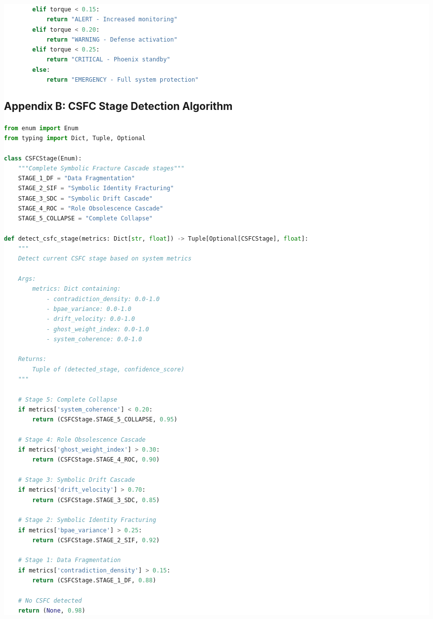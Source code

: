 ```python
        elif torque < 0.15:
            return "ALERT - Increased monitoring"
        elif torque < 0.20:
            return "WARNING - Defense activation"
        elif torque < 0.25:
            return "CRITICAL - Phoenix standby"
        else:
            return "EMERGENCY - Full system protection"
```

## Appendix B: CSFC Stage Detection Algorithm

```python
from enum import Enum
from typing import Dict, Tuple, Optional

class CSFCStage(Enum):
    """Complete Symbolic Fracture Cascade stages"""
    STAGE_1_DF = "Data Fragmentation"
    STAGE_2_SIF = "Symbolic Identity Fracturing"
    STAGE_3_SDC = "Symbolic Drift Cascade"
    STAGE_4_ROC = "Role Obsolescence Cascade"
    STAGE_5_COLLAPSE = "Complete Collapse"

def detect_csfc_stage(metrics: Dict[str, float]) -> Tuple[Optional[CSFCStage], float]:
    """
    Detect current CSFC stage based on system metrics
    
    Args:
        metrics: Dict containing:
            - contradiction_density: 0.0-1.0
            - bpae_variance: 0.0-1.0
            - drift_velocity: 0.0-1.0
            - ghost_weight_index: 0.0-1.0
            - system_coherence: 0.0-1.0
    
    Returns:
        Tuple of (detected_stage, confidence_score)
    """
    
    # Stage 5: Complete Collapse
    if metrics['system_coherence'] < 0.20:
        return (CSFCStage.STAGE_5_COLLAPSE, 0.95)
    
    # Stage 4: Role Obsolescence Cascade
    if metrics['ghost_weight_index'] > 0.30:
        return (CSFCStage.STAGE_4_ROC, 0.90)
    
    # Stage 3: Symbolic Drift Cascade
    if metrics['drift_velocity'] > 0.70:
        return (CSFCStage.STAGE_3_SDC, 0.85)
    
    # Stage 2: Symbolic Identity Fracturing
    if metrics['bpae_variance'] > 0.25:
        return (CSFCStage.STAGE_2_SIF, 0.92)
    
    # Stage 1: Data Fragmentation
    if metrics['contradiction_density'] > 0.15:
        return (CSFCStage.STAGE_1_DF, 0.88)
    
    # No CSFC detected
    return (None, 0.98)
```
